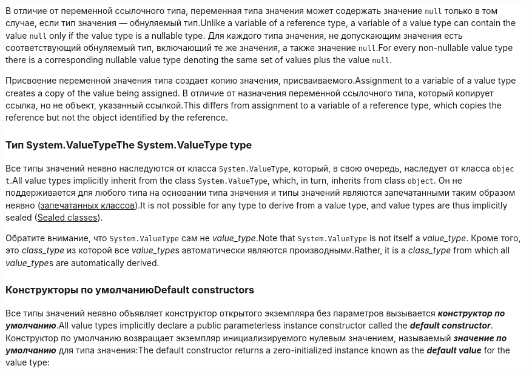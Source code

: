 ```antlr
```

<span data-ttu-id="b19c0-118">В отличие от переменной ссылочного типа, переменная типа значения может содержать значение `null` только в том случае, если тип значения — обнуляемый тип.</span><span class="sxs-lookup"><span data-stu-id="b19c0-118">Unlike a variable of a reference type, a variable of a value type can contain the value `null` only if the value type is a nullable type.</span></span>  <span data-ttu-id="b19c0-119">Для каждого типа значения, не допускающим значения есть соответствующий обнуляемый тип, включающий те же значения, а также значение `null`.</span><span class="sxs-lookup"><span data-stu-id="b19c0-119">For every non-nullable value type there is a corresponding nullable value type denoting the same set of values plus the value `null`.</span></span>

<span data-ttu-id="b19c0-120">Присвоение переменной значения типа создает копию значения, присваиваемого.</span><span class="sxs-lookup"><span data-stu-id="b19c0-120">Assignment to a variable of a value type creates a copy of the value being assigned.</span></span> <span data-ttu-id="b19c0-121">В отличие от назначения переменной ссылочного типа, который копирует ссылка, но не объект, указанный ссылкой.</span><span class="sxs-lookup"><span data-stu-id="b19c0-121">This differs from assignment to a variable of a reference type, which copies the reference but not the object identified by the reference.</span></span>

### <a name="the-systemvaluetype-type"></a><span data-ttu-id="b19c0-122">Тип System.ValueType</span><span class="sxs-lookup"><span data-stu-id="b19c0-122">The System.ValueType type</span></span>

<span data-ttu-id="b19c0-123">Все типы значений неявно наследуются от класса `System.ValueType`, который, в свою очередь, наследует от класса `object`.</span><span class="sxs-lookup"><span data-stu-id="b19c0-123">All value types implicitly inherit from the class `System.ValueType`, which, in turn, inherits from class `object`.</span></span> <span data-ttu-id="b19c0-124">Он не поддерживается для любого типа на основании типа значения и типы значений являются запечатанными таким образом неявно ([запечатанных классов](classes.md#sealed-classes)).</span><span class="sxs-lookup"><span data-stu-id="b19c0-124">It is not possible for any type to derive from a value type, and value types are thus implicitly sealed ([Sealed classes](classes.md#sealed-classes)).</span></span>

<span data-ttu-id="b19c0-125">Обратите внимание, что `System.ValueType` сам не *value_type*.</span><span class="sxs-lookup"><span data-stu-id="b19c0-125">Note that `System.ValueType` is not itself a *value_type*.</span></span> <span data-ttu-id="b19c0-126">Кроме того, это *class_type* из которой все *value_type*s автоматически являются производными.</span><span class="sxs-lookup"><span data-stu-id="b19c0-126">Rather, it is a *class_type* from which all *value_type*s are automatically derived.</span></span>

### <a name="default-constructors"></a><span data-ttu-id="b19c0-127">Конструкторы по умолчанию</span><span class="sxs-lookup"><span data-stu-id="b19c0-127">Default constructors</span></span>

<span data-ttu-id="b19c0-128">Все типы значений неявно объявляет конструктор открытого экземпляра без параметров вызывается ***конструктор по умолчанию***.</span><span class="sxs-lookup"><span data-stu-id="b19c0-128">All value types implicitly declare a public parameterless instance constructor called the ***default constructor***.</span></span> <span data-ttu-id="b19c0-129">Конструктор по умолчанию возвращает экземпляр инициализируемого нулевым значением, называемый ***значение по умолчанию*** для типа значения:</span><span class="sxs-lookup"><span data-stu-id="b19c0-129">The default constructor returns a zero-initialized instance known as the ***default value*** for the value type:</span></span>
